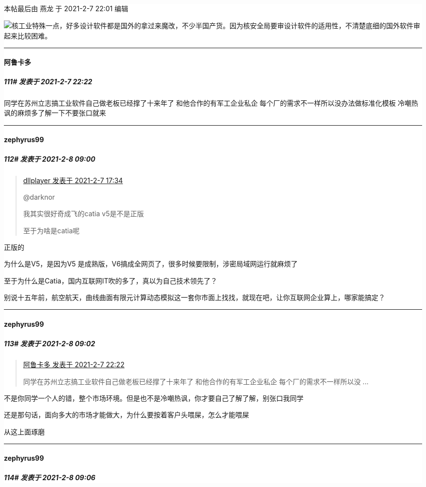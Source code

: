 
 本帖最后由 燕龙 于 2021-2-7 22:01 编辑 

<img src="https://static.saraba1st.com/image/smiley/face2017/067.png" referrerpolicy="no-referrer">核工业特殊一点，好多设计软件都是国外的拿过来魔改，不少半国产货。因为核安全局要审设计软件的适用性，不清楚底细的国外软件审起来比较困难。


-----

####  阿鲁卡多  
##### 111#       发表于 2021-2-7 22:22


同学在苏州立志搞工业软件自己做老板已经撑了十来年了 和他合作的有军工企业私企 每个厂的需求不一样所以没办法做标准化模板 冷嘲热讽的麻烦多了解一下不要张口就来


-----

####  zephyrus99  
##### 112#       发表于 2021-2-8 09:00


<blockquote><a href="httphttps://bbs.saraba1st.com/2b/forum.php?mod=redirect&amp;goto=findpost&amp;pid=50267752&amp;ptid=1986644" target="_blank">dllplayer 发表于 2021-2-7 17:34</a>

@darknor

我其实很好奇成飞的catia v5是不是正版

至于为啥是catia呢</blockquote>
正版的

为什么是V5，是因为V5 是成熟版，V6搞成全网页了，很多时候要限制，涉密局域网运行就麻烦了

至于为什么是Catia，国内互联网IT吹的多了，真以为自己技术领先了？

别说十五年前，航空航天，曲线曲面有限元计算动态模拟这一套你市面上找找，就现在吧，让你互联网企业算上，哪家能搞定？


-----

####  zephyrus99  
##### 113#       发表于 2021-2-8 09:02


<blockquote><a href="httphttps://bbs.saraba1st.com/2b/forum.php?mod=redirect&amp;goto=findpost&amp;pid=50269988&amp;ptid=1986644" target="_blank">阿鲁卡多 发表于 2021-2-7 22:22</a>

同学在苏州立志搞工业软件自己做老板已经撑了十来年了 和他合作的有军工企业私企 每个厂的需求不一样所以没 ...</blockquote>
不是你同学一个人的错，整个市场环境。但是也不是冷嘲热讽，你才要自己了解了解，别张口我同学

还是那句话，面向多大的市场才能做大，为什么要按着客户头喂屎，怎么才能喂屎

从这上面琢磨


-----

####  zephyrus99  
##### 114#       发表于 2021-2-8 09:06
